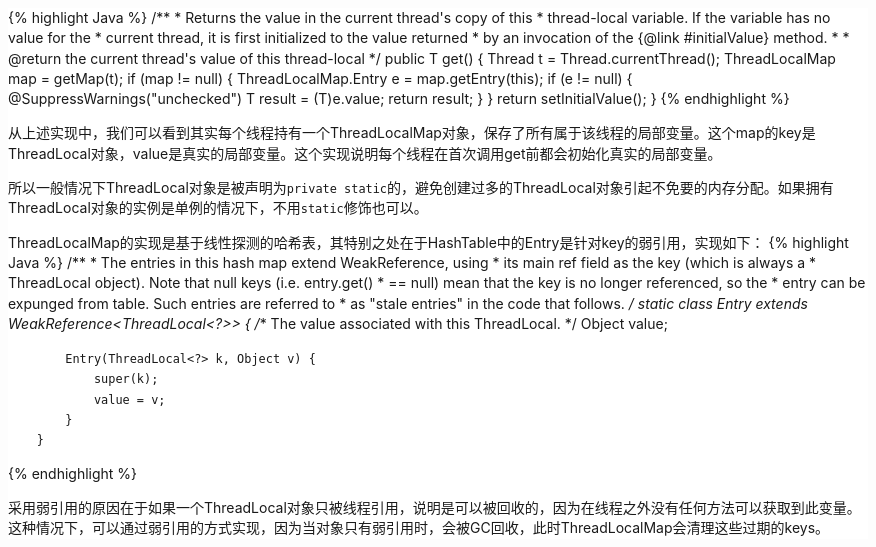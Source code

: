 {% highlight Java %}
    /**
     * Returns the value in the current thread's copy of this
     * thread-local variable.  If the variable has no value for the
     * current thread, it is first initialized to the value returned
     * by an invocation of the {@link #initialValue} method.
     *
     * @return the current thread's value of this thread-local
     */
    public T get() {
        Thread t = Thread.currentThread();
        ThreadLocalMap map = getMap(t);
        if (map != null) {
            ThreadLocalMap.Entry e = map.getEntry(this);
            if (e != null) {
                @SuppressWarnings("unchecked")
                T result = (T)e.value;
                return result;
            }
        }
        return setInitialValue();
    }
{% endhighlight %}

从上述实现中，我们可以看到其实每个线程持有一个ThreadLocalMap对象，保存了所有属于该线程的局部变量。这个map的key是ThreadLocal对象，value是真实的局部变量。这个实现说明每个线程在首次调用get前都会初始化真实的局部变量。

所以一般情况下ThreadLocal对象是被声明为`private static`的，避免创建过多的ThreadLocal对象引起不免要的内存分配。如果拥有ThreadLocal对象的实例是单例的情况下，不用`static`修饰也可以。

ThreadLocalMap的实现是基于线性探测的哈希表，其特别之处在于HashTable中的Entry是针对key的弱引用，实现如下：
{% highlight Java %}
        /**
         * The entries in this hash map extend WeakReference, using
         * its main ref field as the key (which is always a
         * ThreadLocal object).  Note that null keys (i.e. entry.get()
         * == null) mean that the key is no longer referenced, so the
         * entry can be expunged from table.  Such entries are referred to
         * as "stale entries" in the code that follows.
         */
        static class Entry extends WeakReference<ThreadLocal<?>> {
            /** The value associated with this ThreadLocal. */
            Object value;

            Entry(ThreadLocal<?> k, Object v) {
                super(k);
                value = v;
            }
        }
{% endhighlight %}

采用弱引用的原因在于如果一个ThreadLocal对象只被线程引用，说明是可以被回收的，因为在线程之外没有任何方法可以获取到此变量。这种情况下，可以通过弱引用的方式实现，因为当对象只有弱引用时，会被GC回收，此时ThreadLocalMap会清理这些过期的keys。
